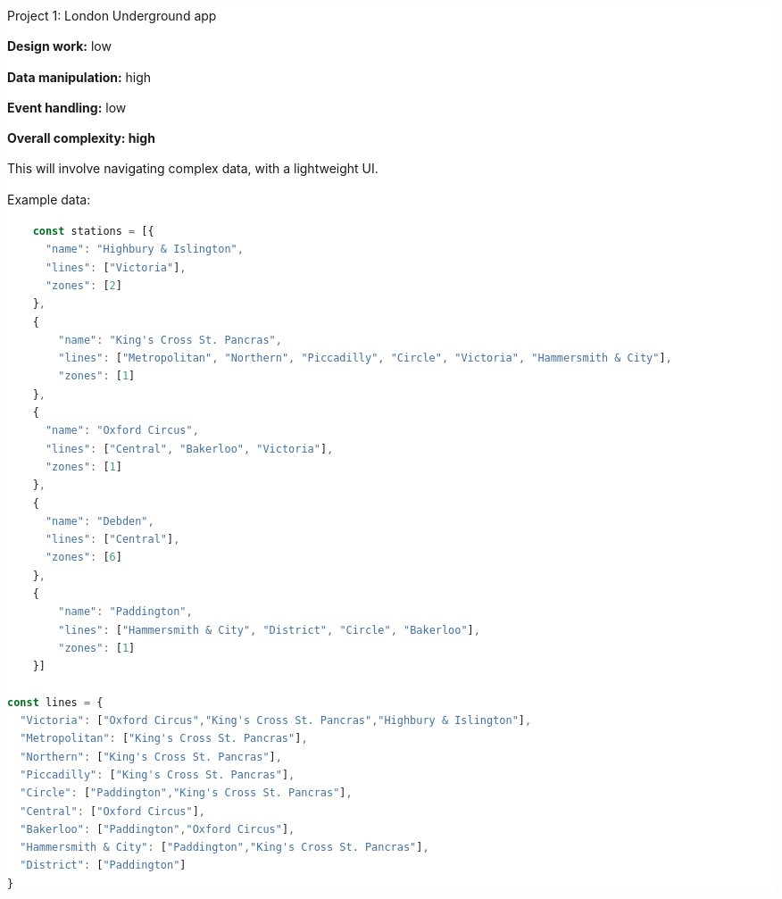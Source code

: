 








Project 1: London Underground app

**Design work:** low

**Data manipulation:** high

**Event handling:** low

**Overall complexity: high**

This will involve navigating complex data, with a lightweight UI.

Example data:

```js
    const stations = [{
      "name": "Highbury & Islington",
      "lines": ["Victoria"],
      "zones": [2]
    },
    {
        "name": "King's Cross St. Pancras",
        "lines": ["Metropolitan", "Northern", "Piccadilly", "Circle", "Victoria", "Hammersmith & City"],
        "zones": [1]
    },
    {
      "name": "Oxford Circus",
      "lines": ["Central", "Bakerloo", "Victoria"],
      "zones": [1]
    },
    {
      "name": "Debden",
      "lines": ["Central"],
      "zones": [6]
    },
    {
        "name": "Paddington",
        "lines": ["Hammersmith & City", "District", "Circle", "Bakerloo"],
        "zones": [1]
    }]

const lines = {
  "Victoria": ["Oxford Circus","King's Cross St. Pancras","Highbury & Islington"],
  "Metropolitan": ["King's Cross St. Pancras"],
  "Northern": ["King's Cross St. Pancras"],
  "Piccadilly": ["King's Cross St. Pancras"],
  "Circle": ["Paddington","King's Cross St. Pancras"],
  "Central": ["Oxford Circus"],
  "Bakerloo": ["Paddington","Oxford Circus"],
  "Hammersmith & City": ["Paddington","King's Cross St. Pancras"],
  "District": ["Paddington"]
}
```
